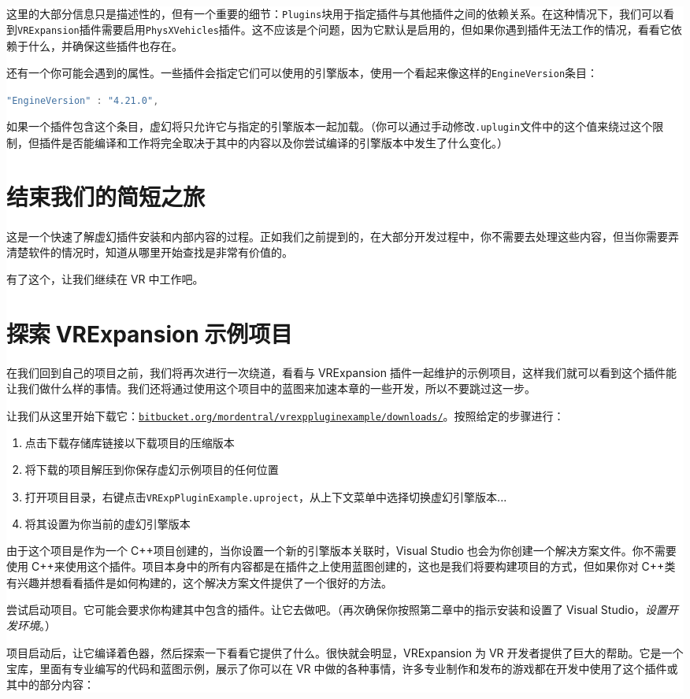 这里的大部分信息只是描述性的，但有一个重要的细节：`Plugins`块用于指定插件与其他插件之间的依赖关系。在这种情况下，我们可以看到`VRExpansion`插件需要启用`PhysXVehicles`插件。这不应该是个问题，因为它默认是启用的，但如果你遇到插件无法工作的情况，看看它依赖于什么，并确保这些插件也存在。

还有一个你可能会遇到的属性。一些插件会指定它们可以使用的引擎版本，使用一个看起来像这样的`EngineVersion`条目：

```cpp
"EngineVersion" : "4.21.0",
```

如果一个插件包含这个条目，虚幻将只允许它与指定的引擎版本一起加载。（你可以通过手动修改`.uplugin`文件中的这个值来绕过这个限制，但插件是否能编译和工作将完全取决于其中的内容以及你尝试编译的引擎版本中发生了什么变化。）

# 结束我们的简短之旅

这是一个快速了解虚幻插件安装和内部内容的过程。正如我们之前提到的，在大部分开发过程中，你不需要去处理这些内容，但当你需要弄清楚软件的情况时，知道从哪里开始查找是非常有价值的。

有了这个，让我们继续在 VR 中工作吧。

# 探索 VRExpansion 示例项目

在我们回到自己的项目之前，我们将再次进行一次绕道，看看与 VRExpansion 插件一起维护的示例项目，这样我们就可以看到这个插件能让我们做什么样的事情。我们还将通过使用这个项目中的蓝图来加速本章的一些开发，所以不要跳过这一步。

让我们从这里开始下载它：[`bitbucket.org/mordentral/vrexppluginexample/downloads/`](https://bitbucket.org/mordentral/vrexppluginexample/downloads/)。按照给定的步骤进行：

1.  点击下载存储库链接以下载项目的压缩版本

1.  将下载的项目解压到你保存虚幻示例项目的任何位置

1.  打开项目目录，右键点击`VRExpPluginExample.uproject`，从上下文菜单中选择切换虚幻引擎版本...

1.  将其设置为你当前的虚幻引擎版本

由于这个项目是作为一个 C++项目创建的，当你设置一个新的引擎版本关联时，Visual Studio 也会为你创建一个解决方案文件。你不需要使用 C++来使用这个插件。项目本身中的所有内容都是在插件之上使用蓝图创建的，这也是我们将要构建项目的方式，但如果你对 C++类有兴趣并想看看插件是如何构建的，这个解决方案文件提供了一个很好的方法。

尝试启动项目。它可能会要求你构建其中包含的插件。让它去做吧。（再次确保你按照第二章中的指示安装和设置了 Visual Studio，*设置开发环境*。）

项目启动后，让它编译着色器，然后探索一下看看它提供了什么。很快就会明显，VRExpansion 为 VR 开发者提供了巨大的帮助。它是一个宝库，里面有专业编写的代码和蓝图示例，展示了你可以在 VR 中做的各种事情，许多专业制作和发布的游戏都在开发中使用了这个插件或其中的部分内容：
